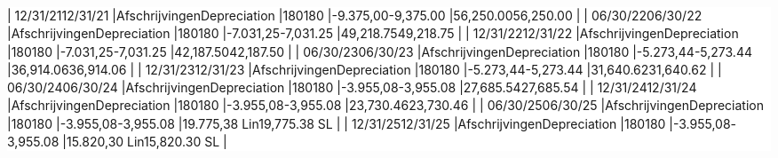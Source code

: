 | <span data-ttu-id="b7b30-353">12/31/21</span><span class="sxs-lookup"><span data-stu-id="b7b30-353">12/31/21</span></span> |<span data-ttu-id="b7b30-354">Afschrijvingen</span><span class="sxs-lookup"><span data-stu-id="b7b30-354">Depreciation</span></span> |<span data-ttu-id="b7b30-355">180</span><span class="sxs-lookup"><span data-stu-id="b7b30-355">180</span></span> |<span data-ttu-id="b7b30-356">-9.375,00</span><span class="sxs-lookup"><span data-stu-id="b7b30-356">-9,375.00</span></span> |<span data-ttu-id="b7b30-357">56,250.00</span><span class="sxs-lookup"><span data-stu-id="b7b30-357">56,250.00</span></span> |
| <span data-ttu-id="b7b30-358">06/30/22</span><span class="sxs-lookup"><span data-stu-id="b7b30-358">06/30/22</span></span> |<span data-ttu-id="b7b30-359">Afschrijvingen</span><span class="sxs-lookup"><span data-stu-id="b7b30-359">Depreciation</span></span> |<span data-ttu-id="b7b30-360">180</span><span class="sxs-lookup"><span data-stu-id="b7b30-360">180</span></span> |<span data-ttu-id="b7b30-361">-7.031,25</span><span class="sxs-lookup"><span data-stu-id="b7b30-361">-7,031.25</span></span> |<span data-ttu-id="b7b30-362">49,218.75</span><span class="sxs-lookup"><span data-stu-id="b7b30-362">49,218.75</span></span> |
| <span data-ttu-id="b7b30-363">12/31/22</span><span class="sxs-lookup"><span data-stu-id="b7b30-363">12/31/22</span></span> |<span data-ttu-id="b7b30-364">Afschrijvingen</span><span class="sxs-lookup"><span data-stu-id="b7b30-364">Depreciation</span></span> |<span data-ttu-id="b7b30-365">180</span><span class="sxs-lookup"><span data-stu-id="b7b30-365">180</span></span> |<span data-ttu-id="b7b30-366">-7.031,25</span><span class="sxs-lookup"><span data-stu-id="b7b30-366">-7,031.25</span></span> |<span data-ttu-id="b7b30-367">42,187.50</span><span class="sxs-lookup"><span data-stu-id="b7b30-367">42,187.50</span></span> |
| <span data-ttu-id="b7b30-368">06/30/23</span><span class="sxs-lookup"><span data-stu-id="b7b30-368">06/30/23</span></span> |<span data-ttu-id="b7b30-369">Afschrijvingen</span><span class="sxs-lookup"><span data-stu-id="b7b30-369">Depreciation</span></span> |<span data-ttu-id="b7b30-370">180</span><span class="sxs-lookup"><span data-stu-id="b7b30-370">180</span></span> |<span data-ttu-id="b7b30-371">-5.273,44</span><span class="sxs-lookup"><span data-stu-id="b7b30-371">-5,273.44</span></span> |<span data-ttu-id="b7b30-372">36,914.06</span><span class="sxs-lookup"><span data-stu-id="b7b30-372">36,914.06</span></span> |
| <span data-ttu-id="b7b30-373">12/31/23</span><span class="sxs-lookup"><span data-stu-id="b7b30-373">12/31/23</span></span> |<span data-ttu-id="b7b30-374">Afschrijvingen</span><span class="sxs-lookup"><span data-stu-id="b7b30-374">Depreciation</span></span> |<span data-ttu-id="b7b30-375">180</span><span class="sxs-lookup"><span data-stu-id="b7b30-375">180</span></span> |<span data-ttu-id="b7b30-376">-5.273,44</span><span class="sxs-lookup"><span data-stu-id="b7b30-376">-5,273.44</span></span> |<span data-ttu-id="b7b30-377">31,640.62</span><span class="sxs-lookup"><span data-stu-id="b7b30-377">31,640.62</span></span> |
| <span data-ttu-id="b7b30-378">06/30/24</span><span class="sxs-lookup"><span data-stu-id="b7b30-378">06/30/24</span></span> |<span data-ttu-id="b7b30-379">Afschrijvingen</span><span class="sxs-lookup"><span data-stu-id="b7b30-379">Depreciation</span></span> |<span data-ttu-id="b7b30-380">180</span><span class="sxs-lookup"><span data-stu-id="b7b30-380">180</span></span> |<span data-ttu-id="b7b30-381">-3.955,08</span><span class="sxs-lookup"><span data-stu-id="b7b30-381">-3,955.08</span></span> |<span data-ttu-id="b7b30-382">27,685.54</span><span class="sxs-lookup"><span data-stu-id="b7b30-382">27,685.54</span></span> |
| <span data-ttu-id="b7b30-383">12/31/24</span><span class="sxs-lookup"><span data-stu-id="b7b30-383">12/31/24</span></span> |<span data-ttu-id="b7b30-384">Afschrijvingen</span><span class="sxs-lookup"><span data-stu-id="b7b30-384">Depreciation</span></span> |<span data-ttu-id="b7b30-385">180</span><span class="sxs-lookup"><span data-stu-id="b7b30-385">180</span></span> |<span data-ttu-id="b7b30-386">-3.955,08</span><span class="sxs-lookup"><span data-stu-id="b7b30-386">-3,955.08</span></span> |<span data-ttu-id="b7b30-387">23,730.46</span><span class="sxs-lookup"><span data-stu-id="b7b30-387">23,730.46</span></span> |
| <span data-ttu-id="b7b30-388">06/30/25</span><span class="sxs-lookup"><span data-stu-id="b7b30-388">06/30/25</span></span> |<span data-ttu-id="b7b30-389">Afschrijvingen</span><span class="sxs-lookup"><span data-stu-id="b7b30-389">Depreciation</span></span> |<span data-ttu-id="b7b30-390">180</span><span class="sxs-lookup"><span data-stu-id="b7b30-390">180</span></span> |<span data-ttu-id="b7b30-391">-3.955,08</span><span class="sxs-lookup"><span data-stu-id="b7b30-391">-3,955.08</span></span> |<span data-ttu-id="b7b30-392">19.775,38 Lin</span><span class="sxs-lookup"><span data-stu-id="b7b30-392">19,775.38 SL</span></span> |
| <span data-ttu-id="b7b30-393">12/31/25</span><span class="sxs-lookup"><span data-stu-id="b7b30-393">12/31/25</span></span> |<span data-ttu-id="b7b30-394">Afschrijvingen</span><span class="sxs-lookup"><span data-stu-id="b7b30-394">Depreciation</span></span> |<span data-ttu-id="b7b30-395">180</span><span class="sxs-lookup"><span data-stu-id="b7b30-395">180</span></span> |<span data-ttu-id="b7b30-396">-3.955,08</span><span class="sxs-lookup"><span data-stu-id="b7b30-396">-3,955.08</span></span> |<span data-ttu-id="b7b30-397">15.820,30 Lin</span><span class="sxs-lookup"><span data-stu-id="b7b30-397">15,820.30 SL</span></span> |